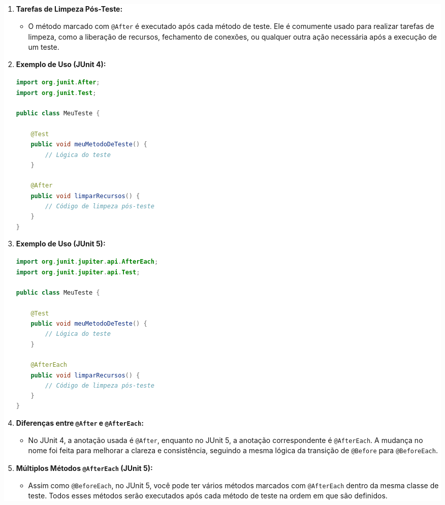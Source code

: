 1. **Tarefas de Limpeza Pós-Teste:**
   - O método marcado com `@After` é executado após cada método de teste. Ele é comumente usado para realizar tarefas de limpeza, como a liberação de recursos, fechamento de conexões, ou qualquer outra ação necessária após a execução de um teste.

2. **Exemplo de Uso (JUnit 4):**

   ```java
   import org.junit.After;
   import org.junit.Test;

   public class MeuTeste {

       @Test
       public void meuMetodoDeTeste() {
           // Lógica do teste
       }

       @After
       public void limparRecursos() {
           // Código de limpeza pós-teste
       }
   }
   ```

3. **Exemplo de Uso (JUnit 5):**

   ```java
   import org.junit.jupiter.api.AfterEach;
   import org.junit.jupiter.api.Test;

   public class MeuTeste {

       @Test
       public void meuMetodoDeTeste() {
           // Lógica do teste
       }

       @AfterEach
       public void limparRecursos() {
           // Código de limpeza pós-teste
       }
   }
   ```

4. **Diferenças entre `@After` e `@AfterEach`:**
   - No JUnit 4, a anotação usada é `@After`, enquanto no JUnit 5, a anotação correspondente é `@AfterEach`. A mudança no nome foi feita para melhorar a clareza e consistência, seguindo a mesma lógica da transição de `@Before` para `@BeforeEach`.

5. **Múltiplos Métodos `@AfterEach` (JUnit 5):**
   - Assim como `@BeforeEach`, no JUnit 5, você pode ter vários métodos marcados com `@AfterEach` dentro da mesma classe de teste. Todos esses métodos serão executados após cada método de teste na ordem em que são definidos.
